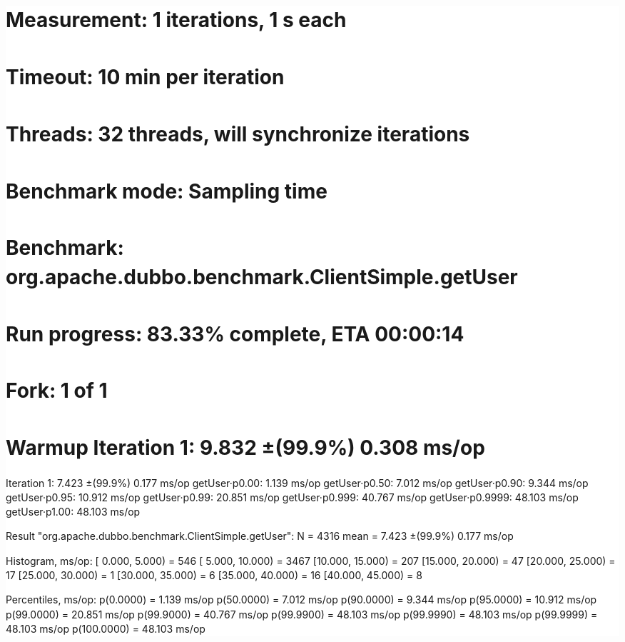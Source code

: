 # Measurement: 1 iterations, 1 s each
# Timeout: 10 min per iteration
# Threads: 32 threads, will synchronize iterations
# Benchmark mode: Sampling time
# Benchmark: org.apache.dubbo.benchmark.ClientSimple.getUser

# Run progress: 83.33% complete, ETA 00:00:14
# Fork: 1 of 1
# Warmup Iteration   1: 9.832 ±(99.9%) 0.308 ms/op
Iteration   1: 7.423 ±(99.9%) 0.177 ms/op
                 getUser·p0.00:   1.139 ms/op
                 getUser·p0.50:   7.012 ms/op
                 getUser·p0.90:   9.344 ms/op
                 getUser·p0.95:   10.912 ms/op
                 getUser·p0.99:   20.851 ms/op
                 getUser·p0.999:  40.767 ms/op
                 getUser·p0.9999: 48.103 ms/op
                 getUser·p1.00:   48.103 ms/op



Result "org.apache.dubbo.benchmark.ClientSimple.getUser":
  N = 4316
  mean =      7.423 ±(99.9%) 0.177 ms/op

  Histogram, ms/op:
    [ 0.000,  5.000) = 546 
    [ 5.000, 10.000) = 3467 
    [10.000, 15.000) = 207 
    [15.000, 20.000) = 47 
    [20.000, 25.000) = 17 
    [25.000, 30.000) = 1 
    [30.000, 35.000) = 6 
    [35.000, 40.000) = 16 
    [40.000, 45.000) = 8 

  Percentiles, ms/op:
      p(0.0000) =      1.139 ms/op
     p(50.0000) =      7.012 ms/op
     p(90.0000) =      9.344 ms/op
     p(95.0000) =     10.912 ms/op
     p(99.0000) =     20.851 ms/op
     p(99.9000) =     40.767 ms/op
     p(99.9900) =     48.103 ms/op
     p(99.9990) =     48.103 ms/op
     p(99.9999) =     48.103 ms/op
    p(100.0000) =     48.103 ms/op
